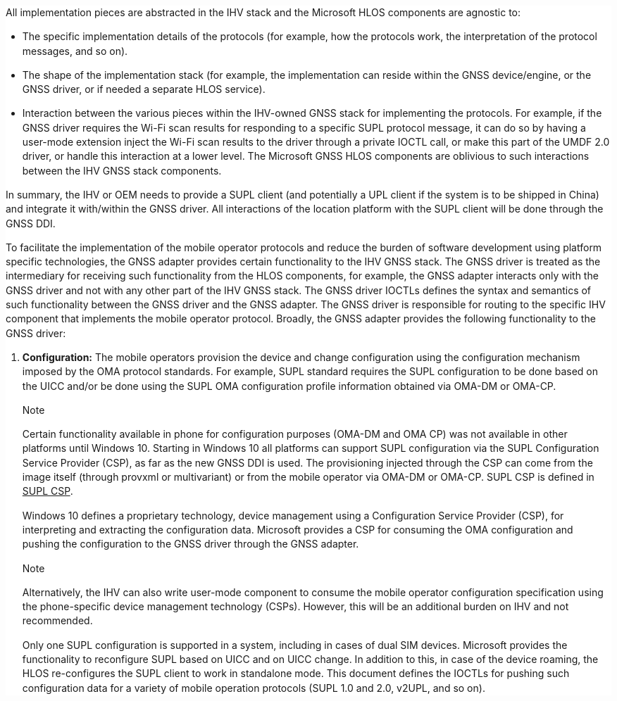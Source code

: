 All implementation pieces are abstracted in the IHV stack and the Microsoft HLOS components are agnostic to:

- The specific implementation details of the protocols (for example, how the protocols work, the interpretation of the protocol messages, and so on).

- The shape of the implementation stack (for example, the implementation can reside within the GNSS device/engine, or the GNSS driver, or if needed a separate HLOS service).

- Interaction between the various pieces within the IHV-owned GNSS stack for implementing the protocols. For example, if the GNSS driver requires the Wi-Fi scan results for responding to a specific SUPL protocol message, it can do so by having a user-mode extension inject the Wi-Fi scan results to the driver through a private IOCTL call, or make this part of the UMDF 2.0 driver, or handle this interaction at a lower level. The Microsoft GNSS HLOS components are oblivious to such interactions between the IHV GNSS stack components.

In summary, the IHV or OEM needs to provide a SUPL client (and potentially a UPL client if the system is to be shipped in China) and integrate it with/within the GNSS driver. All interactions of the location platform with the SUPL client will be done through the GNSS DDI.

To facilitate the implementation of the mobile operator protocols and reduce the burden of software development using platform specific technologies, the GNSS adapter provides certain functionality to the IHV GNSS stack. The GNSS driver is treated as the intermediary for receiving such functionality from the HLOS components, for example, the GNSS adapter interacts only with the GNSS driver and not with any other part of the IHV GNSS stack. The GNSS driver IOCTLs defines the syntax and semantics of such functionality between the GNSS driver and the GNSS adapter. The GNSS driver is responsible for routing to the specific IHV component that implements the mobile operator protocol. Broadly, the GNSS adapter provides the following functionality to the GNSS driver:

1. **Configuration:** The mobile operators provision the device and change configuration using the configuration mechanism imposed by the OMA protocol standards. For example, SUPL standard requires the SUPL configuration to be done based on the UICC and/or be done using the SUPL OMA configuration profile information obtained via OMA-DM or OMA-CP.

    > [!NOTE]
    > Certain functionality available in phone for configuration purposes (OMA-DM and OMA CP) was not available in other platforms until Windows 10. Starting in Windows 10 all platforms can support SUPL configuration via the SUPL Configuration Service Provider (CSP), as far as the new GNSS DDI is used. The provisioning injected through the CSP can come from the image itself (through provxml or multivariant) or from the mobile operator via OMA-DM or OMA-CP. SUPL CSP is defined in [SUPL CSP](/windows/client-management/mdm/supl-csp).

    Windows 10 defines a proprietary technology, device management using a Configuration Service Provider (CSP), for interpreting and extracting the configuration data. Microsoft provides a CSP for consuming the OMA configuration and pushing the configuration to the GNSS driver through the GNSS adapter.

    > [!NOTE]
    > Alternatively, the IHV can also write user-mode component to consume the mobile operator configuration specification using the phone-specific device management technology (CSPs). However, this will be an additional burden on IHV and not recommended.

    Only one SUPL configuration is supported in a system, including in cases of dual SIM devices. Microsoft provides the functionality to reconfigure SUPL based on UICC and on UICC change. In addition to this, in case of the device roaming, the HLOS re-configures the SUPL client to work in standalone mode. This document defines the IOCTLs for pushing such configuration data for a variety of mobile operation protocols (SUPL 1.0 and 2.0, v2UPL, and so on).
